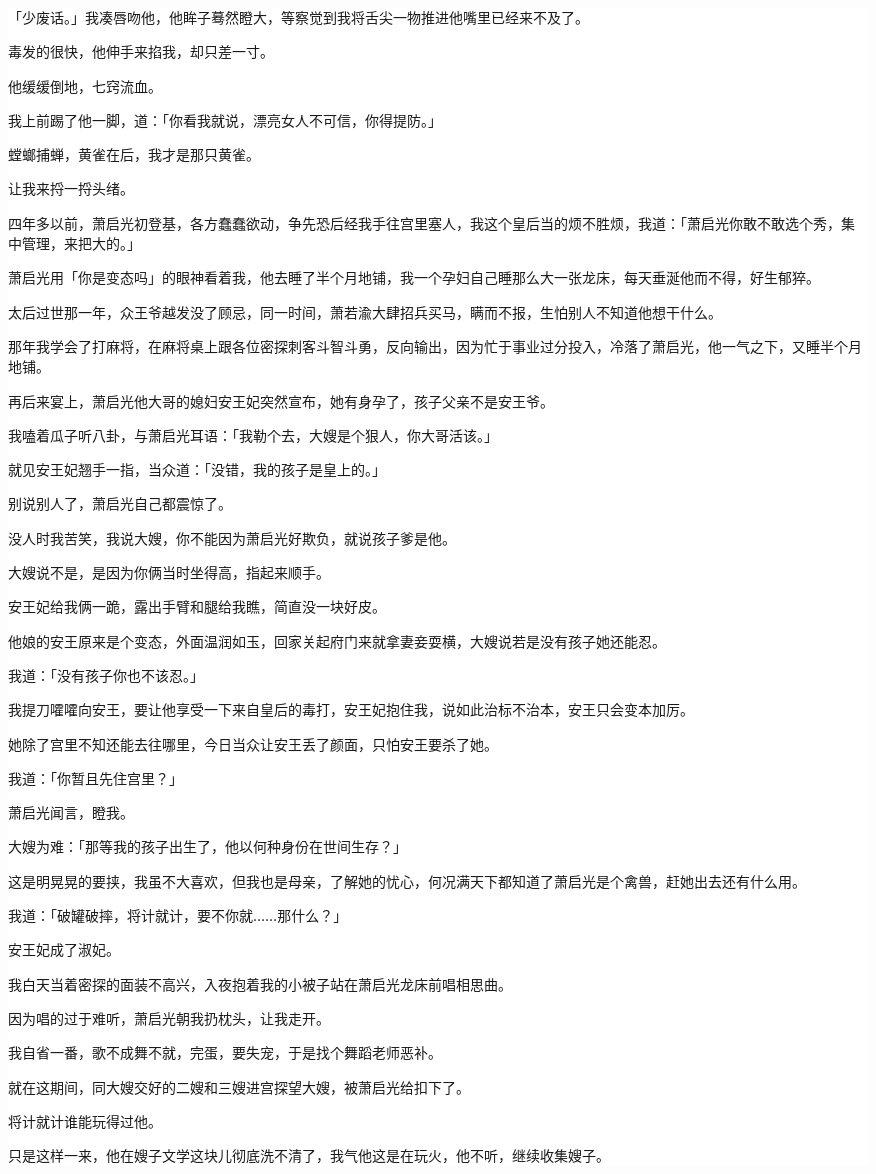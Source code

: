 「少废话。」我凑唇吻他，他眸子蓦然瞪大，等察觉到我将舌尖一物推进他嘴里已经来不及了。

毒发的很快，他伸手来掐我，却只差一寸。

他缓缓倒地，七窍流血。

我上前踢了他一脚，道：「你看我就说，漂亮女人不可信，你得提防。」

螳螂捕蝉，黄雀在后，我才是那只黄雀。

让我来捋一捋头绪。

四年多以前，萧启光初登基，各方蠢蠢欲动，争先恐后经我手往宫里塞人，我这个皇后当的烦不胜烦，我道：「萧启光你敢不敢选个秀，集中管理，来把大的。」

萧启光用「你是变态吗」的眼神看着我，他去睡了半个月地铺，我一个孕妇自己睡那么大一张龙床，每天垂涎他而不得，好生郁猝。

太后过世那一年，众王爷越发没了顾忌，同一时间，萧若渝大肆招兵买马，瞒而不报，生怕别人不知道他想干什么。

那年我学会了打麻将，在麻将桌上跟各位密探刺客斗智斗勇，反向输出，因为忙于事业过分投入，冷落了萧启光，他一气之下，又睡半个月地铺。

再后来宴上，萧启光他大哥的媳妇安王妃突然宣布，她有身孕了，孩子父亲不是安王爷。

我嗑着瓜子听八卦，与萧启光耳语：「我勒个去，大嫂是个狠人，你大哥活该。」

就见安王妃翘手一指，当众道：「没错，我的孩子是皇上的。」

别说别人了，萧启光自己都震惊了。

没人时我苦笑，我说大嫂，你不能因为萧启光好欺负，就说孩子爹是他。

大嫂说不是，是因为你俩当时坐得高，指起来顺手。

安王妃给我俩一跪，露出手臂和腿给我瞧，简直没一块好皮。

他娘的安王原来是个变态，外面温润如玉，回家关起府门来就拿妻妾耍横，大嫂说若是没有孩子她还能忍。

我道：「没有孩子你也不该忍。」

我提刀嚯嚯向安王，要让他享受一下来自皇后的毒打，安王妃抱住我，说如此治标不治本，安王只会变本加厉。

她除了宫里不知还能去往哪里，今日当众让安王丢了颜面，只怕安王要杀了她。

我道：「你暂且先住宫里？」

萧启光闻言，瞪我。

大嫂为难：「那等我的孩子出生了，他以何种身份在世间生存？」

这是明晃晃的要挟，我虽不大喜欢，但我也是母亲，了解她的忧心，何况满天下都知道了萧启光是个禽兽，赶她出去还有什么用。

我道：「破罐破摔，将计就计，要不你就……那什么？」

安王妃成了淑妃。

我白天当着密探的面装不高兴，入夜抱着我的小被子站在萧启光龙床前唱相思曲。

因为唱的过于难听，萧启光朝我扔枕头，让我走开。

我自省一番，歌不成舞不就，完蛋，要失宠，于是找个舞蹈老师恶补。

就在这期间，同大嫂交好的二嫂和三嫂进宫探望大嫂，被萧启光给扣下了。

将计就计谁能玩得过他。

只是这样一来，他在嫂子文学这块儿彻底洗不清了，我气他这是在玩火，他不听，继续收集嫂子。
